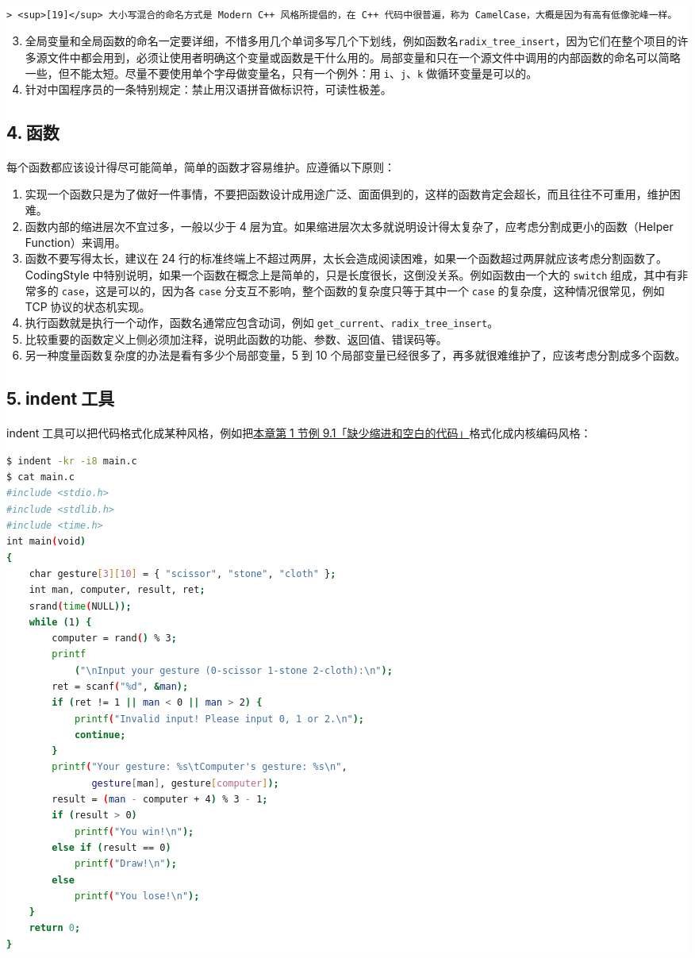 	> <sup>[19]</sup> 大小写混合的命名方式是 Modern C++ 风格所提倡的，在 C++ 代码中很普遍，称为 CamelCase，大概是因为有高有低像驼峰一样。

3. 全局变量和全局函数的命名一定要详细，不惜多用几个单词多写几个下划线，例如函数名`radix_tree_insert`，因为它们在整个项目的许多源文件中都会用到，必须让使用者明确这个变量或函数是干什么用的。局部变量和只在一个源文件中调用的内部函数的命名可以简略一些，但不能太短。尽量不要使用单个字母做变量名，只有一个例外：用 `i`、`j`、`k` 做循环变量是可以的。
4. 针对中国程序员的一条特别规定：禁止用汉语拼音做标识符，可读性极差。

## 4. 函数

每个函数都应该设计得尽可能简单，简单的函数才容易维护。应遵循以下原则：

1. 实现一个函数只是为了做好一件事情，不要把函数设计成用途广泛、面面俱到的，这样的函数肯定会超长，而且往往不可重用，维护困难。
2. 函数内部的缩进层次不宜过多，一般以少于 4 层为宜。如果缩进层次太多就说明设计得太复杂了，应考虑分割成更小的函数（Helper Function）来调用。
3. 函数不要写得太长，建议在 24 行的标准终端上不超过两屏，太长会造成阅读困难，如果一个函数超过两屏就应该考虑分割函数了。CodingStyle 中特别说明，如果一个函数在概念上是简单的，只是长度很长，这倒没关系。例如函数由一个大的 `switch` 组成，其中有非常多的 `case`，这是可以的，因为各 `case` 分支互不影响，整个函数的复杂度只等于其中一个 `case` 的复杂度，这种情况很常见，例如 TCP 协议的状态机实现。
4. 执行函数就是执行一个动作，函数名通常应包含动词，例如 `get_current`、`radix_tree_insert`。
5. 比较重要的函数定义上侧必须加注释，说明此函数的功能、参数、返回值、错误码等。
6. 另一种度量函数复杂度的办法是看有多少个局部变量，5 到 10 个局部变量已经很多了，再多就很难维护了，应该考虑分割成多个函数。

## 5. indent 工具

indent 工具可以把代码格式化成某种风格，例如把[本章第 1 节例 9.1「缺少缩进和空白的代码」](#e9-1)格式化成内核编码风格：

```bash
$ indent -kr -i8 main.c 
$ cat main.c
#include <stdio.h>
#include <stdlib.h>
#include <time.h>
int main(void)
{
	char gesture[3][10] = { "scissor", "stone", "cloth" };
	int man, computer, result, ret;
	srand(time(NULL));
	while (1) {
		computer = rand() % 3;
		printf
		    ("\nInput your gesture (0-scissor 1-stone 2-cloth):\n");
		ret = scanf("%d", &man);
		if (ret != 1 || man < 0 || man > 2) {
			printf("Invalid input! Please input 0, 1 or 2.\n");
			continue;
		}
		printf("Your gesture: %s\tComputer's gesture: %s\n",
		       gesture[man], gesture[computer]);
		result = (man - computer + 4) % 3 - 1;
		if (result > 0)
			printf("You win!\n");
		else if (result == 0)
			printf("Draw!\n");
		else
			printf("You lose!\n");
	}
	return 0;
}
```
